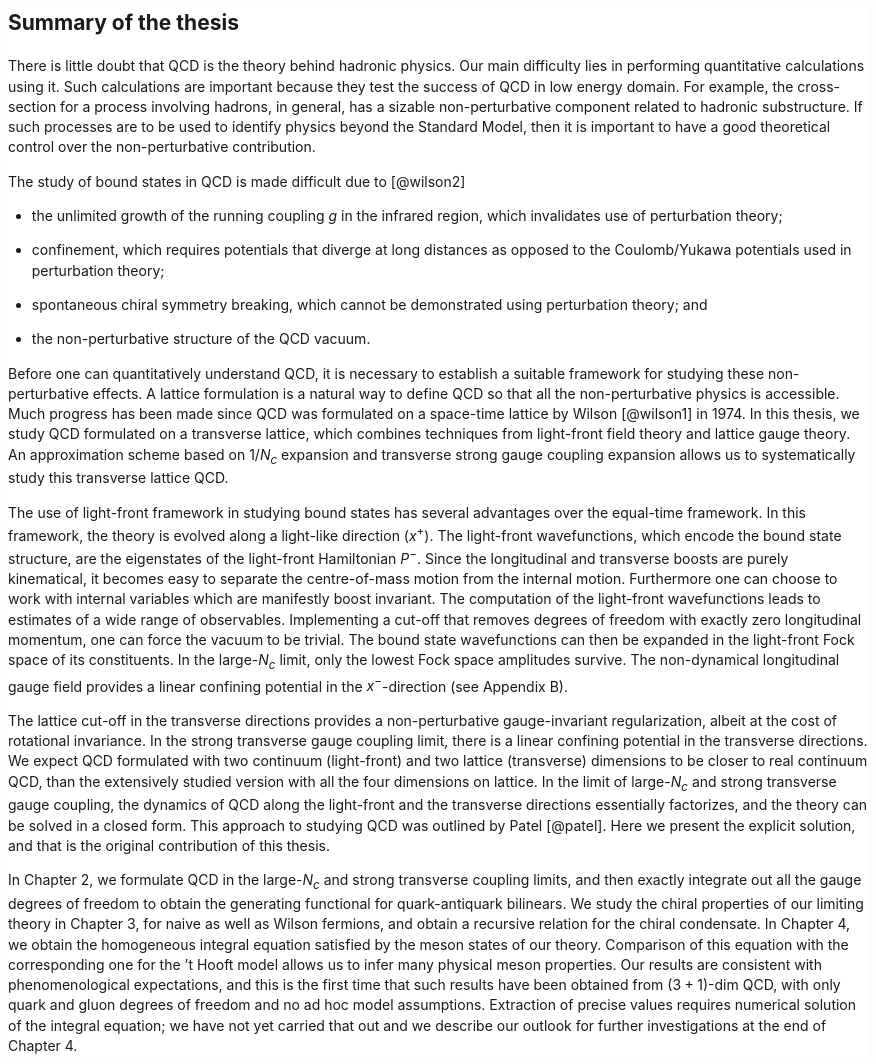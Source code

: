 Summary of the thesis
---------------------

There is little doubt that QCD is the theory behind hadronic physics. Our main difficulty lies in performing quantitative calculations using it. Such calculations are important because they test the success of QCD in low energy domain. For example, the cross-section for a process involving hadrons, in general, has a sizable non-perturbative component related to hadronic substructure. If such processes are to be used to identify physics beyond the Standard Model, then it is important to have a good theoretical control over the non-perturbative contribution.

The study of bound states in QCD is made difficult due to [@wilson2]

-   the unlimited growth of the running coupling $g$ in the infrared region, which invalidates use of perturbation theory;

-   confinement, which requires potentials that diverge at long distances as opposed to the Coulomb/Yukawa potentials used in perturbation theory;

-   spontaneous chiral symmetry breaking, which cannot be demonstrated using perturbation theory; and

-   the non-perturbative structure of the QCD vacuum.

Before one can quantitatively understand QCD, it is necessary to establish a suitable framework for studying these non-perturbative effects. A lattice formulation is a natural way to define QCD so that all the non-perturbative physics is accessible. Much progress has been made since QCD was formulated on a space-time lattice by Wilson [@wilson1] in 1974. In this thesis, we study QCD formulated on a transverse lattice, which combines techniques from light-front field theory and lattice gauge theory. An approximation scheme based on $1/N_{c}$ expansion and transverse strong gauge coupling expansion allows us to systematically study this transverse lattice QCD.

The use of light-front framework in studying bound states has several advantages over the equal-time framework. In this framework, the theory is evolved along a light-like direction ($x^{+}$). The light-front wavefunctions, which encode the bound state structure, are the eigenstates of the light-front Hamiltonian $P^{-}$. Since the longitudinal and transverse boosts are purely kinematical, it becomes easy to separate the centre-of-mass motion from the internal motion. Furthermore one can choose to work with internal variables which are manifestly boost invariant. The computation of the light-front wavefunctions leads to estimates of a wide range of observables. Implementing a cut-off that removes degrees of freedom with exactly zero longitudinal momentum, one can force the vacuum to be trivial. The bound state wavefunctions can then be expanded in the light-front Fock space of its constituents. In the large-$N_{c}$ limit, only the lowest Fock space amplitudes survive. The non-dynamical longitudinal gauge field provides a linear confining potential in the $x^{-}$-direction (see Appendix B).

The lattice cut-off in the transverse directions provides a non-perturbative gauge-invariant regularization, albeit at the cost of rotational invariance. In the strong transverse gauge coupling limit, there is a linear confining potential in the transverse directions. We expect QCD formulated with two continuum (light-front) and two lattice (transverse) dimensions to be closer to real continuum QCD, than the extensively studied version with all the four dimensions on lattice. In the limit of large-$N_{c}$ and strong transverse gauge coupling, the dynamics of QCD along the light-front and the transverse directions essentially factorizes, and the theory can be solved in a closed form. This approach to studying QCD was outlined by Patel [@patel]. Here we present the explicit solution, and that is the original contribution of this thesis.

In Chapter 2, we formulate QCD in the large-$N_{c}$ and strong transverse coupling limits, and then exactly integrate out all the gauge degrees of freedom to obtain the generating functional for quark-antiquark bilinears. We study the chiral properties of our limiting theory in Chapter 3, for naive as well as Wilson fermions, and obtain a recursive relation for the chiral condensate. In Chapter 4, we obtain the homogeneous integral equation satisfied by the meson states of our theory. Comparison of this equation with the corresponding one for the ’t Hooft model allows us to infer many physical meson properties. Our results are consistent with phenomenological expectations, and this is the first time that such results have been obtained from $(3+1)$-dim QCD, with only quark and gluon degrees of freedom and no ad hoc model assumptions. Extraction of precise values requires numerical solution of the integral equation; we have not yet carried that out and we describe our outlook for further investigations at the end of Chapter 4.
